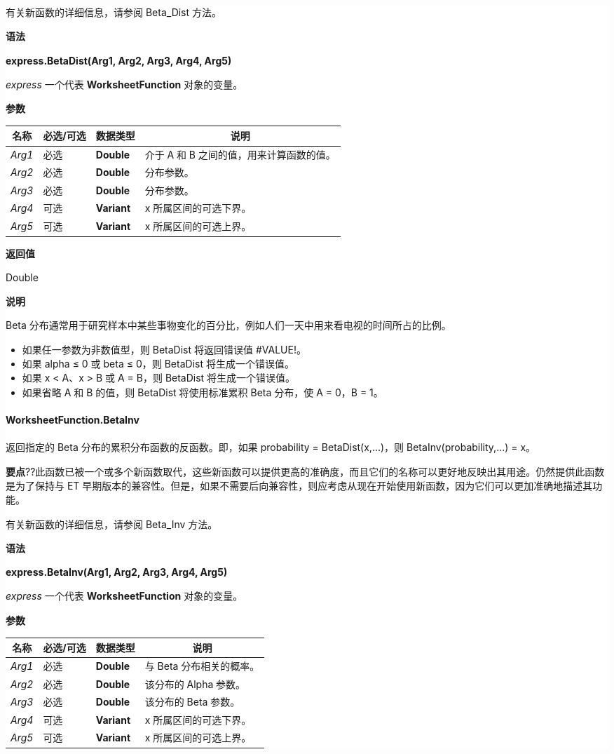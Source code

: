 有关新函数的详细信息，请参阅 Beta_Dist 方法。

**语法**

**express.BetaDist(Arg1, Arg2, Arg3, Arg4, Arg5)**

*express*   一个代表 **WorksheetFunction** 对象的变量。

**参数**

| **名称** | **必选/可选** | **数据类型** | **说明**                                 |
| -------- | ------------- | ------------ | ---------------------------------------- |
| *Arg1*   | 必选          | **Double**   | 介于 A 和 B 之间的值，用来计算函数的值。 |
| *Arg2*   | 必选          | **Double**   | 分布参数。                               |
| *Arg3*   | 必选          | **Double**   | 分布参数。                               |
| *Arg4*   | 可选          | **Variant**  | x 所属区间的可选下界。                   |
| *Arg5*   | 可选          | **Variant**  | x 所属区间的可选上界。                   |

**返回值**

Double

**说明**

Beta 分布通常用于研究样本中某些事物变化的百分比，例如人们一天中用来看电视的时间所占的比例。

- 如果任一参数为非数值型，则 BetaDist 将返回错误值 #VALUE!。
- 如果 alpha ≤ 0 或 beta ≤ 0，则 BetaDist 将生成一个错误值。
- 如果 x < A、x > B 或 A = B，则 BetaDist 将生成一个错误值。
- 如果省略 A 和 B 的值，则 BetaDist 将使用标准累积 Beta 分布，使 A = 0，B = 1。

#### **WorksheetFunction.BetaInv**

返回指定的 Beta 分布的累积分布函数的反函数。即，如果 probability = BetaDist(x,...)，则 BetaInv(probability,...) = x。

**要点**??此函数已被一个或多个新函数取代，这些新函数可以提供更高的准确度，而且它们的名称可以更好地反映出其用途。仍然提供此函数是为了保持与 ET 早期版本的兼容性。但是，如果不需要后向兼容性，则应考虑从现在开始使用新函数，因为它们可以更加准确地描述其功能。

有关新函数的详细信息，请参阅 Beta_Inv 方法。

**语法**

**express.BetaInv(Arg1, Arg2, Arg3, Arg4, Arg5)**

*express*   一个代表 **WorksheetFunction** 对象的变量。

**参数**

| **名称** | **必选/可选** | **数据类型** | **说明**                 |
| -------- | ------------- | ------------ | ------------------------ |
| *Arg1*   | 必选          | **Double**   | 与 Beta 分布相关的概率。 |
| *Arg2*   | 必选          | **Double**   | 该分布的 Alpha 参数。    |
| *Arg3*   | 必选          | **Double**   | 该分布的 Beta 参数。     |
| *Arg4*   | 可选          | **Variant**  | x 所属区间的可选下界。   |
| *Arg5*   | 可选          | **Variant**  | x 所属区间的可选上界。   |
